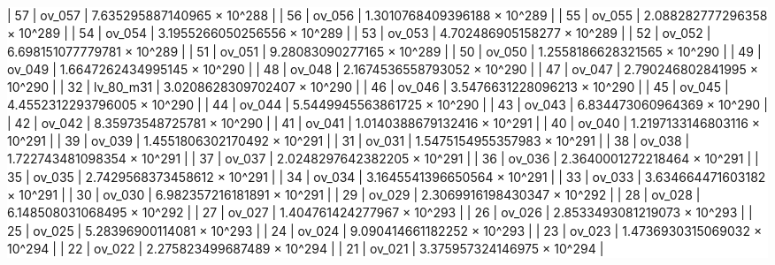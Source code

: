 | 57 | ov_057 | 7.635295887140965 × 10^288 |
| 56 | ov_056 | 1.3010768409396188 × 10^289 |
| 55 | ov_055 | 2.088282777296358 × 10^289 |
| 54 | ov_054 | 3.1955266050256556 × 10^289 |
| 53 | ov_053 | 4.702486905158277 × 10^289 |
| 52 | ov_052 | 6.698151077779781 × 10^289 |
| 51 | ov_051 | 9.28083090277165 × 10^289 |
| 50 | ov_050 | 1.2558186628321565 × 10^290 |
| 49 | ov_049 | 1.6647262434995145 × 10^290 |
| 48 | ov_048 | 2.1674536558793052 × 10^290 |
| 47 | ov_047 | 2.790246802841995 × 10^290 |
| 32 | lv_80_m31 | 3.0208628309702407 × 10^290 |
| 46 | ov_046 | 3.5476631228096213 × 10^290 |
| 45 | ov_045 | 4.4552312293796005 × 10^290 |
| 44 | ov_044 | 5.5449945563861725 × 10^290 |
| 43 | ov_043 | 6.834473060964369 × 10^290 |
| 42 | ov_042 | 8.35973548725781 × 10^290 |
| 41 | ov_041 | 1.0140388679132416 × 10^291 |
| 40 | ov_040 | 1.2197133146803116 × 10^291 |
| 39 | ov_039 | 1.4551806302170492 × 10^291 |
| 31 | ov_031 | 1.5475154955357983 × 10^291 |
| 38 | ov_038 | 1.722743481098354 × 10^291 |
| 37 | ov_037 | 2.0248297642382205 × 10^291 |
| 36 | ov_036 | 2.3640001272218464 × 10^291 |
| 35 | ov_035 | 2.7429568373458612 × 10^291 |
| 34 | ov_034 | 3.1645541396650564 × 10^291 |
| 33 | ov_033 | 3.634664471603182 × 10^291 |
| 30 | ov_030 | 6.982357216181891 × 10^291 |
| 29 | ov_029 | 2.3069916198430347 × 10^292 |
| 28 | ov_028 | 6.148508031068495 × 10^292 |
| 27 | ov_027 | 1.404761424277967 × 10^293 |
| 26 | ov_026 | 2.8533493081219073 × 10^293 |
| 25 | ov_025 | 5.28396900114081 × 10^293 |
| 24 | ov_024 | 9.090414661182252 × 10^293 |
| 23 | ov_023 | 1.4736930315069032 × 10^294 |
| 22 | ov_022 | 2.275823499687489 × 10^294 |
| 21 | ov_021 | 3.375957324146975 × 10^294 |